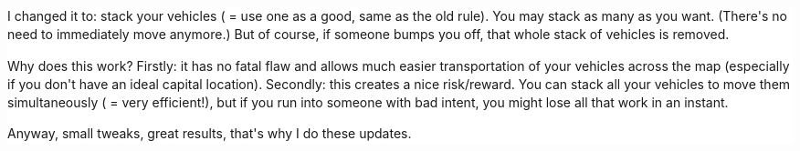 I changed it to: stack your vehicles ( = use one as a good, same as the old rule). You may stack as many as you want. (There's no need to immediately move anymore.) But of course, if someone bumps you off, that whole stack of vehicles is removed.

Why does this work? Firstly: it has no fatal flaw and allows much easier transportation of your vehicles across the map (especially if you don't have an ideal capital location). Secondly: this creates a nice risk/reward. You can stack all your vehicles to move them simultaneously ( = very efficient!), but if you run into someone with bad intent, you might lose all that work in an instant.

Anyway, small tweaks, great results, that's why I do these updates.